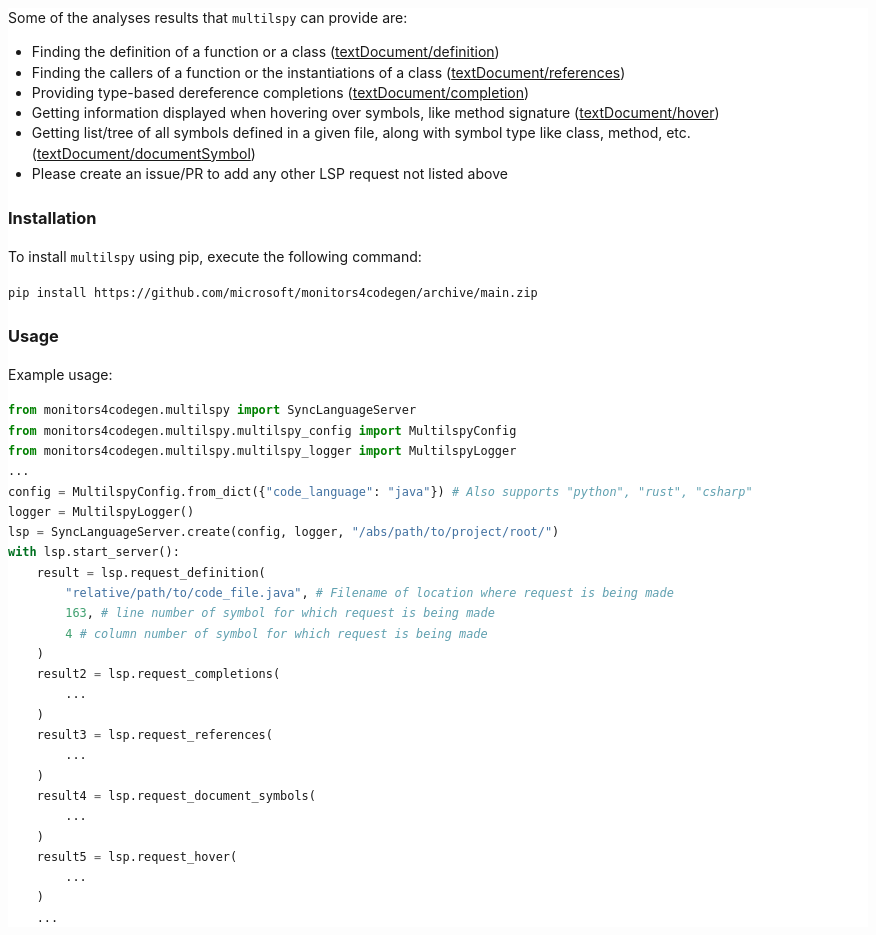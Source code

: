 Some of the analyses results that `multilspy` can provide are:
- Finding the definition of a function or a class ([textDocument/definition](https://microsoft.github.io/language-server-protocol/specifications/lsp/3.17/specification/#textDocument_definition))
- Finding the callers of a function or the instantiations of a class ([textDocument/references](https://microsoft.github.io/language-server-protocol/specifications/lsp/3.17/specification/#textDocument_references))
- Providing type-based dereference completions ([textDocument/completion](https://microsoft.github.io/language-server-protocol/specifications/lsp/3.17/specification/#textDocument_completion))
- Getting information displayed when hovering over symbols, like method signature ([textDocument/hover](https://microsoft.github.io/language-server-protocol/specifications/lsp/3.17/specification/#textDocument_hover))
- Getting list/tree of all symbols defined in a given file, along with symbol type like class, method, etc. ([textDocument/documentSymbol](https://microsoft.github.io/language-server-protocol/specifications/lsp/3.17/specification/#textDocument_documentSymbol))
- Please create an issue/PR to add any other LSP request not listed above

### Installation
To install `multilspy` using pip, execute the following command:
```
pip install https://github.com/microsoft/monitors4codegen/archive/main.zip
```

### Usage
Example usage:
```python
from monitors4codegen.multilspy import SyncLanguageServer
from monitors4codegen.multilspy.multilspy_config import MultilspyConfig
from monitors4codegen.multilspy.multilspy_logger import MultilspyLogger
...
config = MultilspyConfig.from_dict({"code_language": "java"}) # Also supports "python", "rust", "csharp"
logger = MultilspyLogger()
lsp = SyncLanguageServer.create(config, logger, "/abs/path/to/project/root/")
with lsp.start_server():
    result = lsp.request_definition(
        "relative/path/to/code_file.java", # Filename of location where request is being made
        163, # line number of symbol for which request is being made
        4 # column number of symbol for which request is being made
    )
    result2 = lsp.request_completions(
        ...
    )
    result3 = lsp.request_references(
        ...
    )
    result4 = lsp.request_document_symbols(
        ...
    )
    result5 = lsp.request_hover(
        ...
    )
    ...
```
